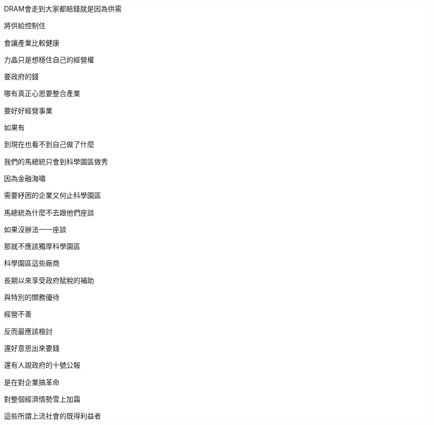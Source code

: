 DRAM會走到大家都賠錢就是因為供需


將供給控制住


會讓產業比較健康


力晶只是想穩住自己的經營權


要政府的錢


哪有真正心思要整合產業


要好好經營事業


如果有


到現在也看不到自己做了什麼


我們的馬總統只會到科學園區做秀


因為金融海嘯


需要紓困的企業又何止科學園區


馬總統為什麼不去跟他們座談


如果沒辦法一一座談


那就不應該獨厚科學園區


科學園區這些廠商


長期以來享受政府賦稅的補助


與特別的關務優待


經營不善


反而最應該檢討


還好意思出來要錢


還有人說政府的十號公報


是在對企業搞革命


對整個經濟情勢雪上加霜


這些所謂上流社會的既得利益者
